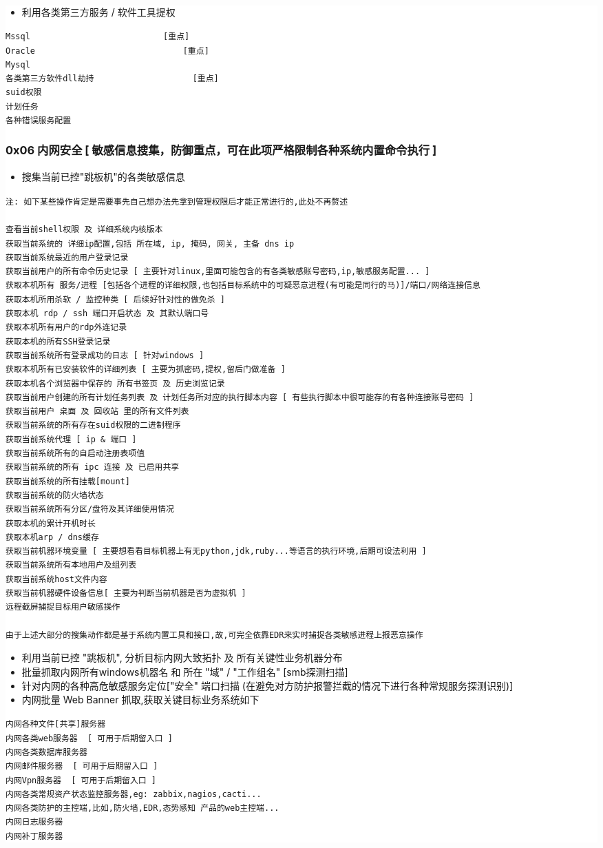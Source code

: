 ```
```
* 利用各类第三方服务 / 软件工具提权
```
Mssql 						    [重点]
Oracle         					    [重点]
Mysql
各类第三方软件dll劫持 				    [重点]
suid权限                        
计划任务
各种错误服务配置
```

### 0x06 内网安全 [ 敏感信息搜集，防御重点，可在此项严格限制各种系统内置命令执行 ]
	
* 搜集当前已控"跳板机"的各类敏感信息
```
注: 如下某些操作肯定是需要事先自己想办法先拿到管理权限后才能正常进行的,此处不再赘述

查看当前shell权限 及 详细系统内核版本
获取当前系统的 详细ip配置,包括 所在域, ip, 掩码, 网关, 主备 dns ip
获取当前系统最近的用户登录记录
获取当前用户的所有命令历史记录 [ 主要针对linux,里面可能包含的有各类敏感账号密码,ip,敏感服务配置... ]
获取本机所有 服务/进程 [包括各个进程的详细权限,也包括目标系统中的可疑恶意进程(有可能是同行的马)]/端口/网络连接信息
获取本机所用杀软 / 监控种类 [ 后续好针对性的做免杀 ]
获取本机 rdp / ssh 端口开启状态 及 其默认端口号
获取本机所有用户的rdp外连记录
获取本机的所有SSH登录记录
获取当前系统所有登录成功的日志 [ 针对windows ]
获取本机所有已安装软件的详细列表 [ 主要为抓密码,提权,留后门做准备 ]
获取本机各个浏览器中保存的 所有书签页 及 历史浏览记录
获取当前用户创建的所有计划任务列表 及 计划任务所对应的执行脚本内容 [ 有些执行脚本中很可能存的有各种连接账号密码 ]
获取当前用户 桌面 及 回收站 里的所有文件列表
获取当前系统的所有存在suid权限的二进制程序
获取当前系统代理 [ ip & 端口 ]
获取当前系统所有的自启动注册表项值
获取当前系统的所有 ipc 连接 及 已启用共享
获取当前系统的所有挂载[mount]
获取当前系统的防火墙状态
获取当前系统所有分区/盘符及其详细使用情况
获取本机的累计开机时长
获取本机arp / dns缓存
获取当前机器环境变量 [ 主要想看看目标机器上有无python,jdk,ruby...等语言的执行环境,后期可设法利用 ]
获取当前系统所有本地用户及组列表
获取当前系统host文件内容
获取当前机器硬件设备信息[ 主要为判断当前机器是否为虚拟机 ]
远程截屏捕捉目标用户敏感操作

由于上述大部分的搜集动作都是基于系统内置工具和接口,故,可完全依靠EDR来实时捕捉各类敏感进程上报恶意操作
```


* 利用当前已控 "跳板机", 分析目标内网大致拓扑 及 所有关键性业务机器分布 
* 批量抓取内网所有windows机器名 和 所在 "域" / "工作组名" [smb探测扫描]
* 针对内网的各种高危敏感服务定位["安全" 端口扫描 (在避免对方防护报警拦截的情况下进行各种常规服务探测识别)]
* 内网批量 Web Banner 抓取,获取关键目标业务系统如下
```
内网各种文件[共享]服务器
内网各类web服务器  [ 可用于后期留入口 ]
内网各类数据库服务器
内网邮件服务器  [ 可用于后期留入口 ]
内网Vpn服务器  [ 可用于后期留入口 ]
内网各类常规资产状态监控服务器,eg: zabbix,nagios,cacti...
内网各类防护的主控端,比如,防火墙,EDR,态势感知 产品的web主控端...
内网日志服务器
内网补丁服务器
```